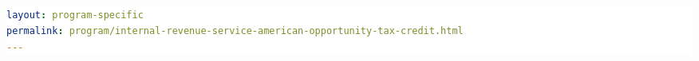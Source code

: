 ```yaml
layout: program-specific
permalink: program/internal-revenue-service-american-opportunity-tax-credit.html
---
```


